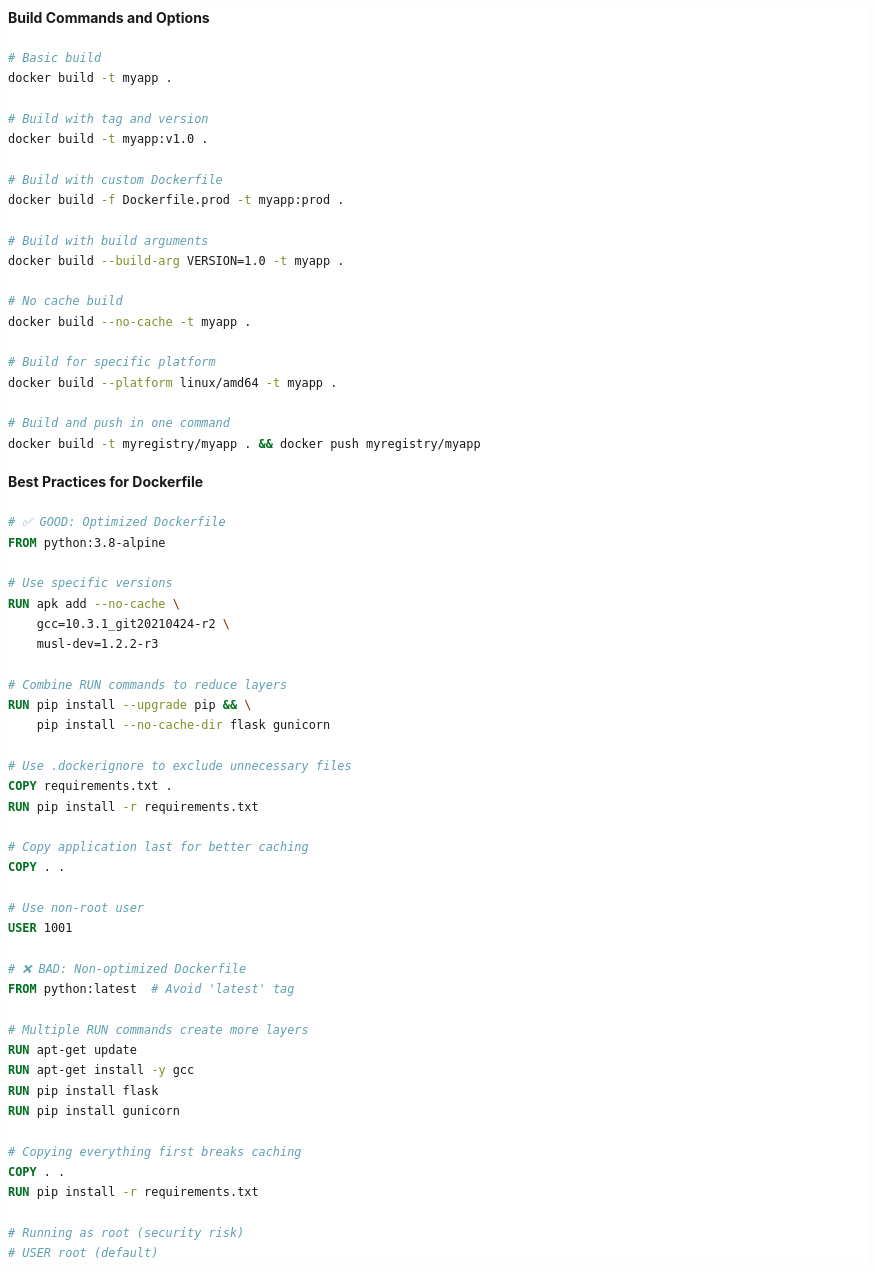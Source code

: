 #### **Build Commands and Options**

```bash
# Basic build
docker build -t myapp .

# Build with tag and version
docker build -t myapp:v1.0 .

# Build with custom Dockerfile
docker build -f Dockerfile.prod -t myapp:prod .

# Build with build arguments
docker build --build-arg VERSION=1.0 -t myapp .

# No cache build
docker build --no-cache -t myapp .

# Build for specific platform
docker build --platform linux/amd64 -t myapp .

# Build and push in one command
docker build -t myregistry/myapp . && docker push myregistry/myapp
```

#### **Best Practices for Dockerfile**

```dockerfile
# ✅ GOOD: Optimized Dockerfile
FROM python:3.8-alpine

# Use specific versions
RUN apk add --no-cache \
    gcc=10.3.1_git20210424-r2 \
    musl-dev=1.2.2-r3

# Combine RUN commands to reduce layers
RUN pip install --upgrade pip && \
    pip install --no-cache-dir flask gunicorn

# Use .dockerignore to exclude unnecessary files
COPY requirements.txt .
RUN pip install -r requirements.txt

# Copy application last for better caching
COPY . .

# Use non-root user
USER 1001

# ❌ BAD: Non-optimized Dockerfile
FROM python:latest  # Avoid 'latest' tag

# Multiple RUN commands create more layers
RUN apt-get update
RUN apt-get install -y gcc
RUN pip install flask
RUN pip install gunicorn

# Copying everything first breaks caching
COPY . .
RUN pip install -r requirements.txt

# Running as root (security risk)
# USER root (default)
```